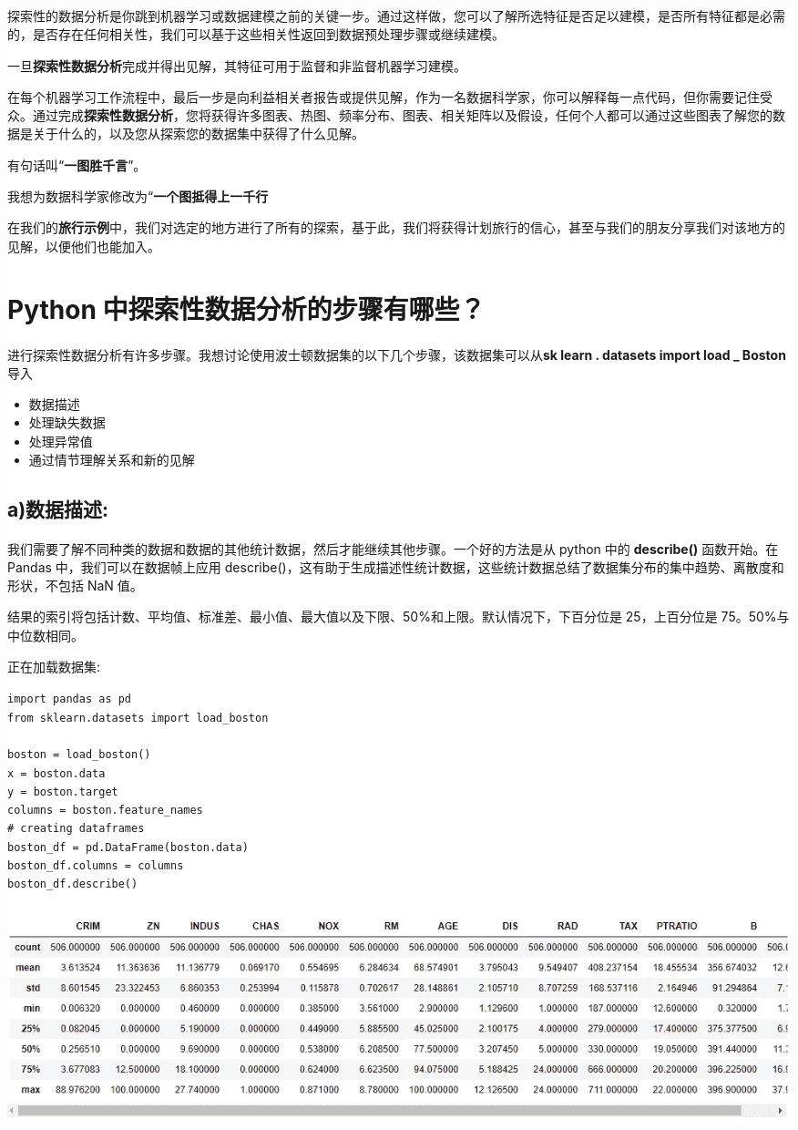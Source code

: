 探索性的数据分析是你跳到机器学习或数据建模之前的关键一步。通过这样做，您可以了解所选特征是否足以建模，是否所有特征都是必需的，是否存在任何相关性，我们可以基于这些相关性返回到数据预处理步骤或继续建模。

一旦**探索性数据分析**完成并得出见解，其特征可用于监督和非监督机器学习建模。

在每个机器学习工作流程中，最后一步是向利益相关者报告或提供见解，作为一名数据科学家，你可以解释每一点代码，但你需要记住受众。通过完成**探索性数据分析**，您将获得许多图表、热图、频率分布、图表、相关矩阵以及假设，任何个人都可以通过这些图表了解您的数据是关于什么的，以及您从探索您的数据集中获得了什么见解。

有句话叫“**一图胜千言**”。

我想为数据科学家修改为“**一个图抵得上一千行**

在我们的**旅行示例**中，我们对选定的地方进行了所有的探索，基于此，我们将获得计划旅行的信心，甚至与我们的朋友分享我们对该地方的见解，以便他们也能加入。

# Python 中探索性数据分析的步骤有哪些？

进行探索性数据分析有许多步骤。我想讨论使用波士顿数据集的以下几个步骤，该数据集可以从**sk learn . datasets import load _ Boston**导入

*   数据描述
*   处理缺失数据
*   处理异常值
*   通过情节理解关系和新的见解

## a)数据描述:

我们需要了解不同种类的数据和数据的其他统计数据，然后才能继续其他步骤。一个好的方法是从 python 中的 **describe()** 函数开始。在 Pandas 中，我们可以在数据帧上应用 describe()，这有助于生成描述性统计数据，这些统计数据总结了数据集分布的集中趋势、离散度和形状，不包括 NaN 值。

结果的索引将包括计数、平均值、标准差、最小值、最大值以及下限、50%和上限。默认情况下，下百分位是 25，上百分位是 75。50%与中位数相同。

正在加载数据集:

```
import pandas as pd
from sklearn.datasets import load_boston

boston = load_boston()
x = boston.data
y = boston.target
columns = boston.feature_names
# creating dataframes
boston_df = pd.DataFrame(boston.data)
boston_df.columns = columns
boston_df.describe()
```

![](img/10913041ce3fded23afb1e28b010c795.png)
